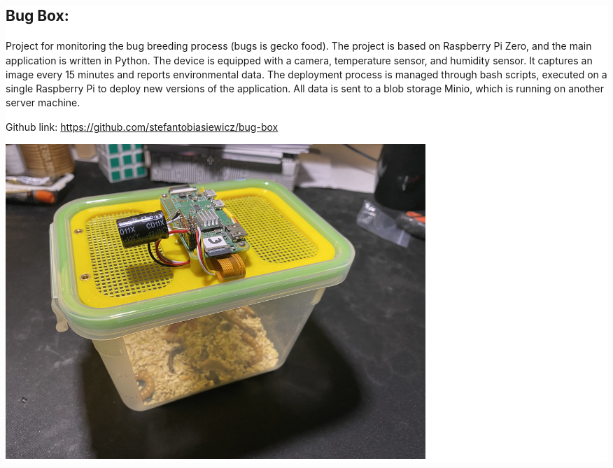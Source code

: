 ## Bug Box:

Project for monitoring the bug breeding process (bugs is gecko food). The project is based on
Raspberry Pi Zero, and the main application is written in Python. The device is equipped with a
camera, temperature sensor, and humidity sensor. It captures an image every 15 minutes and reports
environmental data. The deployment process is managed through bash scripts, executed on a single
Raspberry Pi to deploy new versions of the application. All data is sent to a blob storage Minio,
which is running on another server machine.

Github link: https://github.com/stefantobiasiewicz/bug-box

<img alt="drawing" src="img/BugBox/IMG_1615.jpeg" width="600"/>